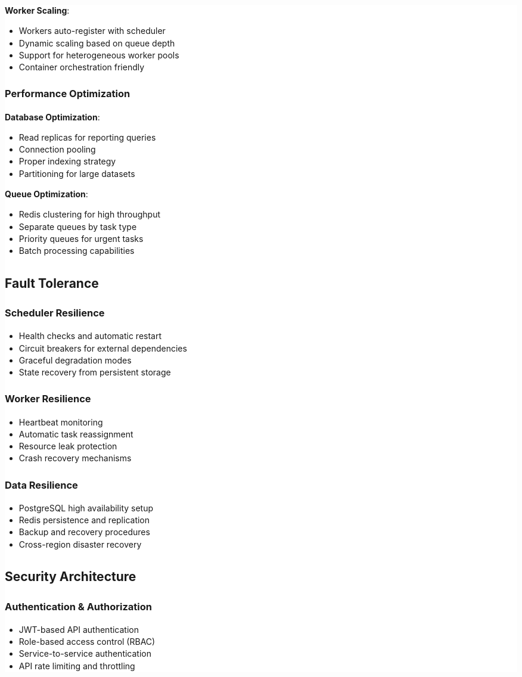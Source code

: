 **Worker Scaling**:
- Workers auto-register with scheduler
- Dynamic scaling based on queue depth
- Support for heterogeneous worker pools
- Container orchestration friendly

### Performance Optimization

**Database Optimization**:
- Read replicas for reporting queries
- Connection pooling
- Proper indexing strategy
- Partitioning for large datasets

**Queue Optimization**:
- Redis clustering for high throughput
- Separate queues by task type
- Priority queues for urgent tasks
- Batch processing capabilities

## Fault Tolerance

### Scheduler Resilience

- Health checks and automatic restart
- Circuit breakers for external dependencies
- Graceful degradation modes
- State recovery from persistent storage

### Worker Resilience

- Heartbeat monitoring
- Automatic task reassignment
- Resource leak protection
- Crash recovery mechanisms

### Data Resilience

- PostgreSQL high availability setup
- Redis persistence and replication
- Backup and recovery procedures
- Cross-region disaster recovery

## Security Architecture

### Authentication & Authorization

- JWT-based API authentication
- Role-based access control (RBAC)
- Service-to-service authentication
- API rate limiting and throttling
